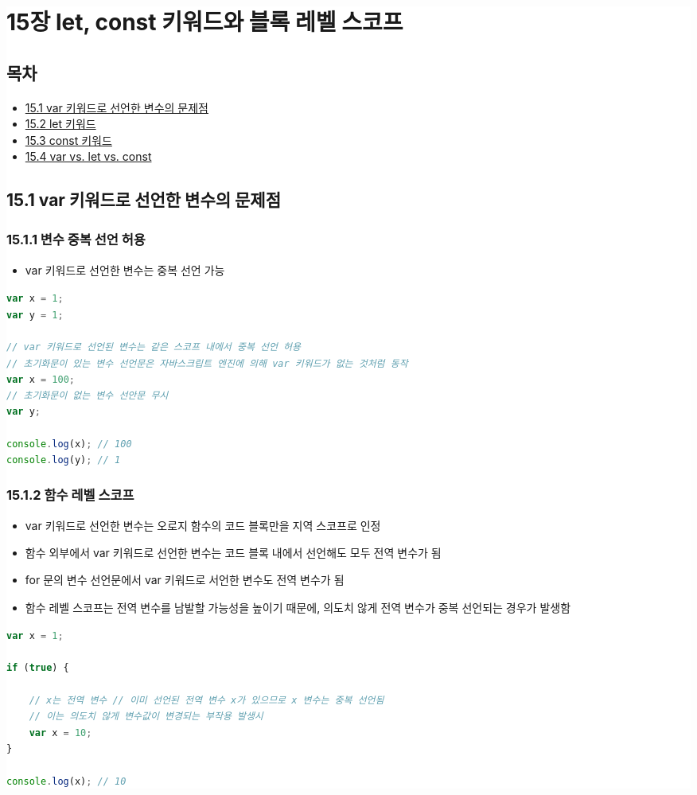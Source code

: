 # 15장 let, const 키워드와 블록 레벨 스코프

## 목차

- [15.1 var 키워드로 선언한 변수의 문제점](#15.1)
- [15.2 let 키워드](#15.2)
- [15.3 const 키워드](#15.3)
- [15.4 var vs. let vs. const](#15.4)


## 15.1 var 키워드로 선언한 변수의 문제점<a name="15.1"></a>

### 15.1.1 변수 중복 선언 허용

- var 키워드로 선언한 변수는 중복 선언 가능

```js
var x = 1;
var y = 1;

// var 키워드로 선언된 변수는 같은 스코프 내에서 중복 선언 허용
// 초기화문이 있는 변수 선언문은 자바스크립트 엔진에 의해 var 키워드가 없는 것처럼 동작
var x = 100;
// 초기화문이 없는 변수 선안문 무시
var y;

console.log(x); // 100 
console.log(y); // 1
```

### 15.1.2 함수 레벨 스코프

- var 키워드로 선언한 변수는 오로지 함수의 코드 블록만을 지역 스코프로 인정

- 함수 외부에서 var 키워드로 선언한 변수는 코드 블록 내에서 선언해도 모두 전역 변수가 됨

- for 문의 변수 선언문에서 var 키워드로 서언한 변수도 전역 변수가 됨

- 함수 레벨 스코프는 전역 변수를 남발할 가능성을 높이기 때문에, 의도치 않게 전역 변수가 중복 선언되는 경우가 발생함

```js
var x = 1;

if (true) {

	// x는 전역 변수 // 이미 선언된 전역 변수 x가 있으므로 x 변수는 중복 선언됨
	// 이는 의도치 않게 변수값이 변경되는 부작용 발생시
	var x = 10;
}

console.log(x); // 10
```
